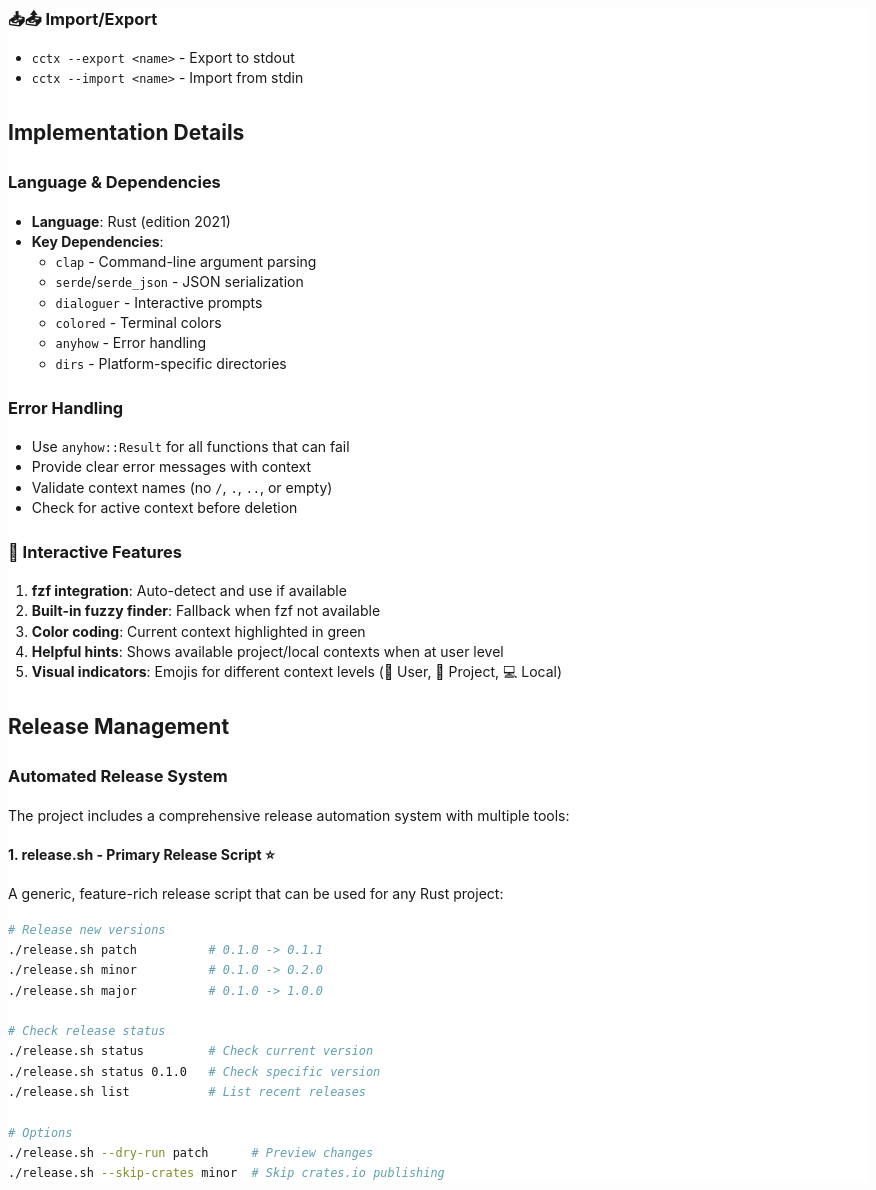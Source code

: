 ### 📥📤 Import/Export
- `cctx --export <name>` - Export to stdout
- `cctx --import <name>` - Import from stdin

## Implementation Details

### Language & Dependencies
- **Language**: Rust (edition 2021)
- **Key Dependencies**:
  - `clap` - Command-line argument parsing
  - `serde`/`serde_json` - JSON serialization
  - `dialoguer` - Interactive prompts
  - `colored` - Terminal colors
  - `anyhow` - Error handling
  - `dirs` - Platform-specific directories

### Error Handling
- Use `anyhow::Result` for all functions that can fail
- Provide clear error messages with context
- Validate context names (no `/`, `.`, `..`, or empty)
- Check for active context before deletion

### 🎨 Interactive Features
1. **fzf integration**: Auto-detect and use if available
2. **Built-in fuzzy finder**: Fallback when fzf not available
3. **Color coding**: Current context highlighted in green
4. **Helpful hints**: Shows available project/local contexts when at user level
5. **Visual indicators**: Emojis for different context levels (👤 User, 📁 Project, 💻 Local)

## Release Management

### Automated Release System

The project includes a comprehensive release automation system with multiple tools:

#### 1. **release.sh** - Primary Release Script ⭐

A generic, feature-rich release script that can be used for any Rust project:

```bash
# Release new versions
./release.sh patch          # 0.1.0 -> 0.1.1
./release.sh minor          # 0.1.0 -> 0.2.0  
./release.sh major          # 0.1.0 -> 1.0.0

# Check release status
./release.sh status         # Check current version
./release.sh status 0.1.0   # Check specific version
./release.sh list           # List recent releases

# Options
./release.sh --dry-run patch      # Preview changes
./release.sh --skip-crates minor  # Skip crates.io publishing
```
